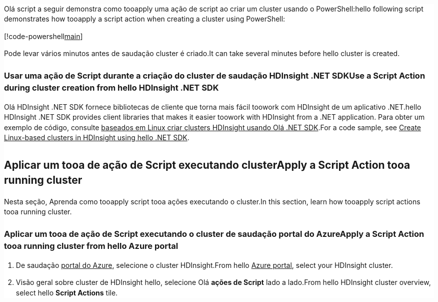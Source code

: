 <span data-ttu-id="d213c-281">Olá script a seguir demonstra como tooapply uma ação de script ao criar um cluster usando o PowerShell:</span><span class="sxs-lookup"><span data-stu-id="d213c-281">hello following script demonstrates how tooapply a script action when creating a cluster using PowerShell:</span></span>

[!code-powershell[main](../../powershell_scripts/hdinsight/use-script-action/use-script-action.ps1?range=5-90)]

<span data-ttu-id="d213c-282">Pode levar vários minutos antes de saudação cluster é criado.</span><span class="sxs-lookup"><span data-stu-id="d213c-282">It can take several minutes before hello cluster is created.</span></span>

### <a name="use-a-script-action-during-cluster-creation-from-hello-hdinsight-net-sdk"></a><span data-ttu-id="d213c-283">Usar uma ação de Script durante a criação do cluster de saudação HDInsight .NET SDK</span><span class="sxs-lookup"><span data-stu-id="d213c-283">Use a Script Action during cluster creation from hello HDInsight .NET SDK</span></span>

<span data-ttu-id="d213c-284">Olá HDInsight .NET SDK fornece bibliotecas de cliente que torna mais fácil toowork com HDInsight de um aplicativo .NET.</span><span class="sxs-lookup"><span data-stu-id="d213c-284">hello HDInsight .NET SDK provides client libraries that makes it easier toowork with HDInsight from a .NET application.</span></span> <span data-ttu-id="d213c-285">Para obter um exemplo de código, consulte [baseados em Linux criar clusters HDInsight usando Olá .NET SDK](hdinsight-hadoop-create-linux-clusters-dotnet-sdk.md#use-script-action).</span><span class="sxs-lookup"><span data-stu-id="d213c-285">For a code sample, see [Create Linux-based clusters in HDInsight using hello .NET SDK](hdinsight-hadoop-create-linux-clusters-dotnet-sdk.md#use-script-action).</span></span>

## <a name="apply-a-script-action-tooa-running-cluster"></a><span data-ttu-id="d213c-286">Aplicar um tooa de ação de Script executando cluster</span><span class="sxs-lookup"><span data-stu-id="d213c-286">Apply a Script Action tooa running cluster</span></span>

<span data-ttu-id="d213c-287">Nesta seção, Aprenda como tooapply script tooa ações executando o cluster.</span><span class="sxs-lookup"><span data-stu-id="d213c-287">In this section, learn how tooapply script actions tooa running cluster.</span></span>

### <a name="apply-a-script-action-tooa-running-cluster-from-hello-azure-portal"></a><span data-ttu-id="d213c-288">Aplicar um tooa de ação de Script executando o cluster de saudação portal do Azure</span><span class="sxs-lookup"><span data-stu-id="d213c-288">Apply a Script Action tooa running cluster from hello Azure portal</span></span>

1. <span data-ttu-id="d213c-289">De saudação [portal do Azure](https://portal.azure.com), selecione o cluster HDInsight.</span><span class="sxs-lookup"><span data-stu-id="d213c-289">From hello [Azure portal](https://portal.azure.com), select your HDInsight cluster.</span></span>

2. <span data-ttu-id="d213c-290">Visão geral sobre cluster de HDInsight hello, selecione Olá **ações de Script** lado a lado.</span><span class="sxs-lookup"><span data-stu-id="d213c-290">From hello HDInsight cluster overview, select hello **Script Actions** tile.</span></span>

